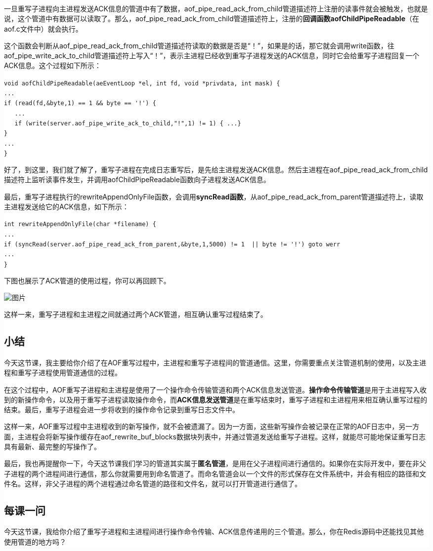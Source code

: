 一旦重写子进程向主进程发送ACK信息的管道中有了数据，aof\_pipe\_read\_ack\_from\_child管道描述符上注册的读事件就会被触发，也就是说，这个管道中有数据可以读取了。那么，aof\_pipe\_read\_ack\_from\_child管道描述符上，注册的**回调函数aofChildPipeReadable**（在aof.c文件中）就会执行。

这个函数会判断从aof\_pipe\_read\_ack\_from\_child管道描述符读取的数据是否是“！”，如果是的话，那它就会调用write函数，往aof\_pipe\_write\_ack\_to\_child管道描述符上写入“！”，表示主进程已经收到重写子进程发送的ACK信息，同时它会给重写子进程回复一个ACK信息。这个过程如下所示：

```plain
void aofChildPipeReadable(aeEventLoop *el, int fd, void *privdata, int mask) {
...
if (read(fd,&byte,1) == 1 && byte == '!') {
   ...
   if (write(server.aof_pipe_write_ack_to_child,"!",1) != 1) { ...}
}
...
}

```

好了，到这里，我们就了解了，重写子进程在完成日志重写后，是先给主进程发送ACK信息。然后主进程在aof\_pipe\_read\_ack\_from\_child描述符上监听读事件发生，并调用aofChildPipeReadable函数向子进程发送ACK信息。

最后，重写子进程执行的rewriteAppendOnlyFile函数，会调用**syncRead函数**，从aof\_pipe\_read\_ack\_from\_parent管道描述符上，读取主进程发送给它的ACK信息，如下所示：

```plain
int rewriteAppendOnlyFile(char *filename) {
...
if (syncRead(server.aof_pipe_read_ack_from_parent,&byte,1,5000) != 1  || byte != '!') goto werr
...
}

```

下图也展示了ACK管道的使用过程，你可以再回顾下。

![图片](https://static001.geekbang.org/resource/image/41/59/416bb56f2c5af3bac4f2c4374300c459.jpg?wh=1920x1080)

这样一来，重写子进程和主进程之间就通过两个ACK管道，相互确认重写过程结束了。

## 小结

今天这节课，我主要给你介绍了在AOF重写过程中，主进程和重写子进程间的管道通信。这里，你需要重点关注管道机制的使用，以及主进程和重写子进程使用管道通信的过程。

在这个过程中，AOF重写子进程和主进程是使用了一个操作命令传输管道和两个ACK信息发送管道。**操作命令传输管道**是用于主进程写入收到的新操作命令，以及用于重写子进程读取操作命令，而**ACK信息发送管道**是在重写结束时，重写子进程和主进程用来相互确认重写过程的结束。最后，重写子进程会进一步将收到的操作命令记录到重写日志文件中。

这样一来，AOF重写过程中主进程收到的新写操作，就不会被遗漏了。因为一方面，这些新写操作会被记录在正常的AOF日志中，另一方面，主进程会将新写操作缓存在aof\_rewrite\_buf\_blocks数据块列表中，并通过管道发送给重写子进程。这样，就能尽可能地保证重写日志具有最新、最完整的写操作了。

最后，我也再提醒你一下，今天这节课我们学习的管道其实属于**匿名管道**，是用在父子进程间进行通信的。如果你在实际开发中，要在非父子进程的两个进程间进行通信，那么你就需要用到命名管道了。而命名管道会以一个文件的形式保存在文件系统中，并会有相应的路径和文件名。这样，非父子进程的两个进程通过命名管道的路径和文件名，就可以打开管道进行通信了。

## 每课一问

今天这节课，我给你介绍了重写子进程和主进程间进行操作命令传输、ACK信息传递用的三个管道。那么，你在Redis源码中还能找见其他使用管道的地方吗？
    